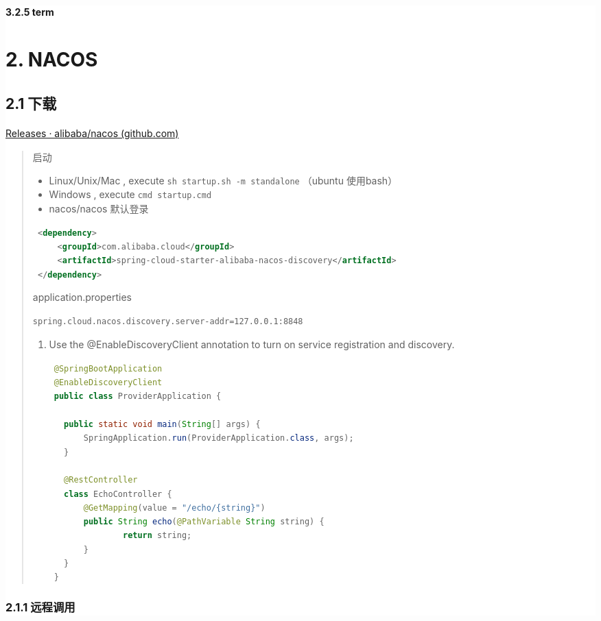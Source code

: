 
#### 3.2.5 term



# 2. NACOS

## 2.1 下载

[Releases · alibaba/nacos (github.com)](https://github.com/alibaba/nacos/releases)

> 启动
>
> * Linux/Unix/Mac , execute `sh startup.sh -m standalone` （ubuntu 使用bash）
> * Windows , execute `cmd startup.cmd`
> * nacos/nacos 默认登录
>
> ```xml
>  <dependency>
>      <groupId>com.alibaba.cloud</groupId>
>      <artifactId>spring-cloud-starter-alibaba-nacos-discovery</artifactId>
>  </dependency>
> ```
>
> application.properties
>
> ```properties
> spring.cloud.nacos.discovery.server-addr=127.0.0.1:8848
> ```
>
> 1. Use the @EnableDiscoveryClient annotation to turn on service registration and discovery.
>
>    ```java
>     @SpringBootApplication
>     @EnableDiscoveryClient
>     public class ProviderApplication {
>    
>     	public static void main(String[] args) {
>     		SpringApplication.run(ProviderApplication.class, args);
>     	}
>    
>     	@RestController
>     	class EchoController {
>     		@GetMapping(value = "/echo/{string}")
>     		public String echo(@PathVariable String string) {
>     				return string;
>     		}
>     	}
>     }
>    ```

### 2.1.1 远程调用
